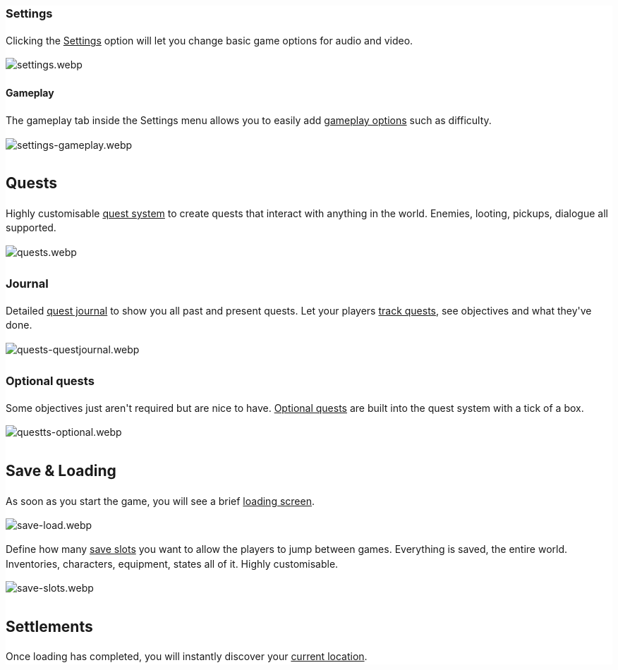 ### Settings

Clicking the [Settings](../ui/settings/index.md) option will let you change basic game options for audio and video.

![settings.webp](//img/pro/demo-map/settings.webp)

#### Gameplay

The gameplay tab inside the Settings menu allows you to easily add [gameplay options](../ui/settings/gameplay-options.md) such as difficulty.

![settings-gameplay.webp](//img/pro/demo-map/settings-gameplay.webp)

## Quests

Highly customisable [quest system](../quests/index.md) to create quests that interact with anything in the world. Enemies, looting, pickups, dialogue all supported.

![quests.webp](//img/pro/demo-map/quests.webp)

### Journal

Detailed [quest journal](../quests/quest-journal.md) to show you all past and present quests. Let your players [track quests](../quests/index.md), see objectives and what they've done.

![quests-questjournal.webp](//img/pro/demo-map/quests-questjournal.webp)

### Optional quests

Some objectives just aren't required but are nice to have. [Optional quests](../quests/index.md) are built into the quest system with a tick of a box.

![questts-optional.webp](//img/pro/demo-map/questts-optional.webp)

## Save & Loading

As soon as you start the game, you will see a brief [loading screen](../ui/loading-screen.md).

![save-load.webp](//img/pro/demo-map/save-load.webp)

Define how many [save slots](../saving/index.md) you want to allow the players to jump between games. Everything is saved, the entire world. Inventories, characters, equipment, states all of it. Highly customisable.

![save-slots.webp](//img/pro/demo-map/save-slots.webp)

## Settlements

Once loading has completed, you will instantly discover your [current location](../ui/settlements.md).
